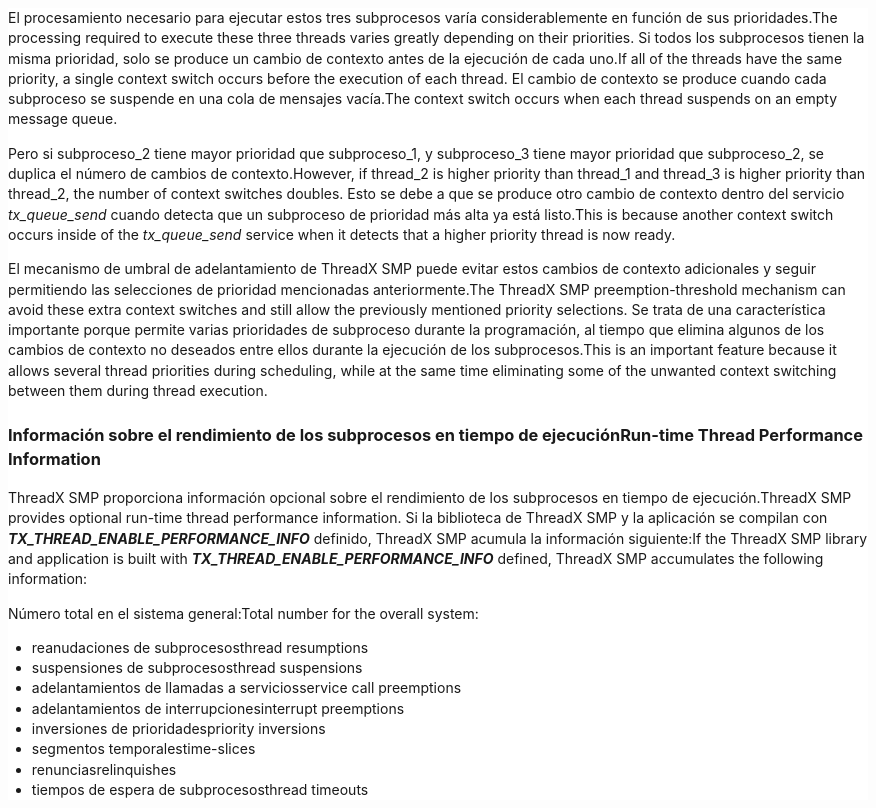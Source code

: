 <span data-ttu-id="5a912-422">El procesamiento necesario para ejecutar estos tres subprocesos varía considerablemente en función de sus prioridades.</span><span class="sxs-lookup"><span data-stu-id="5a912-422">The processing required to execute these three threads varies greatly depending on their priorities.</span></span> <span data-ttu-id="5a912-423">Si todos los subprocesos tienen la misma prioridad, solo se produce un cambio de contexto antes de la ejecución de cada uno.</span><span class="sxs-lookup"><span data-stu-id="5a912-423">If all of the threads have the same priority, a single context switch occurs before the execution of each thread.</span></span> <span data-ttu-id="5a912-424">El cambio de contexto se produce cuando cada subproceso se suspende en una cola de mensajes vacía.</span><span class="sxs-lookup"><span data-stu-id="5a912-424">The context switch occurs when each thread suspends on an empty message queue.</span></span>

<span data-ttu-id="5a912-425">Pero si subproceso_2 tiene mayor prioridad que subproceso_1, y subproceso_3 tiene mayor prioridad que subproceso_2, se duplica el número de cambios de contexto.</span><span class="sxs-lookup"><span data-stu-id="5a912-425">However, if thread_2 is higher priority than thread_1 and thread_3 is higher priority than thread_2, the number of context switches doubles.</span></span> <span data-ttu-id="5a912-426">Esto se debe a que se produce otro cambio de contexto dentro del servicio *tx_queue_send* cuando detecta que un subproceso de prioridad más alta ya está listo.</span><span class="sxs-lookup"><span data-stu-id="5a912-426">This is because another context switch occurs inside of the *tx_queue_send* service when it detects that a higher priority thread is now ready.</span></span>

<span data-ttu-id="5a912-427">El mecanismo de umbral de adelantamiento de ThreadX SMP puede evitar estos cambios de contexto adicionales y seguir permitiendo las selecciones de prioridad mencionadas anteriormente.</span><span class="sxs-lookup"><span data-stu-id="5a912-427">The ThreadX SMP preemption-threshold mechanism can avoid these extra context switches and still allow the previously mentioned priority selections.</span></span> <span data-ttu-id="5a912-428">Se trata de una característica importante porque permite varias prioridades de subproceso durante la programación, al tiempo que elimina algunos de los cambios de contexto no deseados entre ellos durante la ejecución de los subprocesos.</span><span class="sxs-lookup"><span data-stu-id="5a912-428">This is an important feature because it allows several thread priorities during scheduling, while at the same time eliminating some of the unwanted context switching between them during thread execution.</span></span>

### <a name="run-time-thread-performance-information"></a><span data-ttu-id="5a912-429">Información sobre el rendimiento de los subprocesos en tiempo de ejecución</span><span class="sxs-lookup"><span data-stu-id="5a912-429">Run-time Thread Performance Information</span></span> 
<span data-ttu-id="5a912-430">ThreadX SMP proporciona información opcional sobre el rendimiento de los subprocesos en tiempo de ejecución.</span><span class="sxs-lookup"><span data-stu-id="5a912-430">ThreadX SMP provides optional run-time thread performance information.</span></span> <span data-ttu-id="5a912-431">Si la biblioteca de ThreadX SMP y la aplicación se compilan con ***TX_THREAD_ENABLE_PERFORMANCE_INFO*** definido, ThreadX SMP acumula la información siguiente:</span><span class="sxs-lookup"><span data-stu-id="5a912-431">If the ThreadX SMP library and application is built with ***TX_THREAD_ENABLE_PERFORMANCE_INFO*** defined, ThreadX SMP accumulates the following information:</span></span>

<span data-ttu-id="5a912-432">Número total en el sistema general:</span><span class="sxs-lookup"><span data-stu-id="5a912-432">Total number for the overall system:</span></span>

- <span data-ttu-id="5a912-433">reanudaciones de subprocesos</span><span class="sxs-lookup"><span data-stu-id="5a912-433">thread resumptions</span></span>
- <span data-ttu-id="5a912-434">suspensiones de subprocesos</span><span class="sxs-lookup"><span data-stu-id="5a912-434">thread suspensions</span></span>
- <span data-ttu-id="5a912-435">adelantamientos de llamadas a servicios</span><span class="sxs-lookup"><span data-stu-id="5a912-435">service call preemptions</span></span>
- <span data-ttu-id="5a912-436">adelantamientos de interrupciones</span><span class="sxs-lookup"><span data-stu-id="5a912-436">interrupt preemptions</span></span>
- <span data-ttu-id="5a912-437">inversiones de prioridades</span><span class="sxs-lookup"><span data-stu-id="5a912-437">priority inversions</span></span>
- <span data-ttu-id="5a912-438">segmentos temporales</span><span class="sxs-lookup"><span data-stu-id="5a912-438">time-slices</span></span>
- <span data-ttu-id="5a912-439">renuncias</span><span class="sxs-lookup"><span data-stu-id="5a912-439">relinquishes</span></span>
- <span data-ttu-id="5a912-440">tiempos de espera de subprocesos</span><span class="sxs-lookup"><span data-stu-id="5a912-440">thread timeouts</span></span>